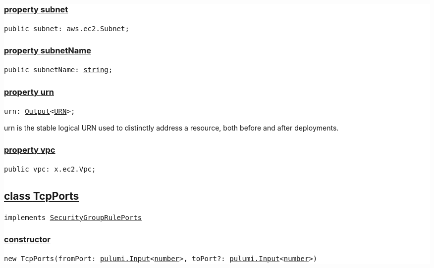 </div>
<h3 class="pdoc-member-header" id="Subnet-subnet">
<a class="pdoc-child-name" href="https://github.com/pulumi/pulumi-awsx/blob/master/nodejs/awsx/ec2/subnet.ts#L33">property <b>subnet</b></a>
</h3>
<div class="pdoc-member-contents" markdown="1">
<pre class="highlight"><span class='kd'>public </span>subnet: aws.ec2.Subnet;</pre>
</div>
<h3 class="pdoc-member-header" id="Subnet-subnetName">
<a class="pdoc-child-name" href="https://github.com/pulumi/pulumi-awsx/blob/master/nodejs/awsx/ec2/subnet.ts#L26">property <b>subnetName</b></a>
</h3>
<div class="pdoc-member-contents" markdown="1">
<pre class="highlight"><span class='kd'>public </span>subnetName: <span class='kd'><a href='https://developer.mozilla.org/en-US/docs/Web/JavaScript/Reference/Global_Objects/String'>string</a></span>;</pre>
</div>
<h3 class="pdoc-member-header" id="Subnet-urn">
<a class="pdoc-child-name" href="https://github.com/pulumi/pulumi-awsx/blob/master/nodejs/awsx/node_modules/@pulumi/pulumi/resource.d.ts#L12">property <b>urn</b></a>
</h3>
<div class="pdoc-member-contents" markdown="1">
<pre class="highlight"><span class='kd'></span>urn: <a href='https://pulumi.io/reference/pkg/nodejs/@pulumi/pulumi/#Output'>Output</a>&lt;<a href='https://pulumi.io/reference/pkg/nodejs/@pulumi/pulumi/#URN'>URN</a>&gt;;</pre>

urn is the stable logical URN used to distinctly address a resource, both before and after
deployments.

</div>
<h3 class="pdoc-member-header" id="Subnet-vpc">
<a class="pdoc-child-name" href="https://github.com/pulumi/pulumi-awsx/blob/master/nodejs/awsx/ec2/subnet.ts#L25">property <b>vpc</b></a>
</h3>
<div class="pdoc-member-contents" markdown="1">
<pre class="highlight"><span class='kd'>public </span>vpc: x.ec2.Vpc;</pre>
</div>
</div>
<h2 class="pdoc-module-header" id="TcpPorts">
<a class="pdoc-member-name" href="https://github.com/pulumi/pulumi-awsx/blob/master/nodejs/awsx/ec2/securityGroupRule.ts#L65">class <b>TcpPorts</b></a>
</h2>
<div class="pdoc-module-contents" markdown="1">
<pre class="highlight"><span class='kd'>implements</span> <a href='#SecurityGroupRulePorts'>SecurityGroupRulePorts</a></pre>
<h3 class="pdoc-member-header" id="TcpPorts-constructor">
<a class="pdoc-child-name" href="https://github.com/pulumi/pulumi-awsx/blob/master/nodejs/awsx/ec2/securityGroupRule.ts#L66"> <b>constructor</b></a>
</h3>
<div class="pdoc-member-contents" markdown="1">

<pre class="highlight"><span class='kd'></span><span class='kd'>new</span> TcpPorts(fromPort: <a href='https://pulumi.io/reference/pkg/nodejs/@pulumi/pulumi/#Input'>pulumi.Input</a>&lt;<span class='kd'><a href='https://developer.mozilla.org/en-US/docs/Web/JavaScript/Reference/Global_Objects/Number'>number</a></span>&gt;, toPort?: <a href='https://pulumi.io/reference/pkg/nodejs/@pulumi/pulumi/#Input'>pulumi.Input</a>&lt;<span class='kd'><a href='https://developer.mozilla.org/en-US/docs/Web/JavaScript/Reference/Global_Objects/Number'>number</a></span>&gt;)</pre>
